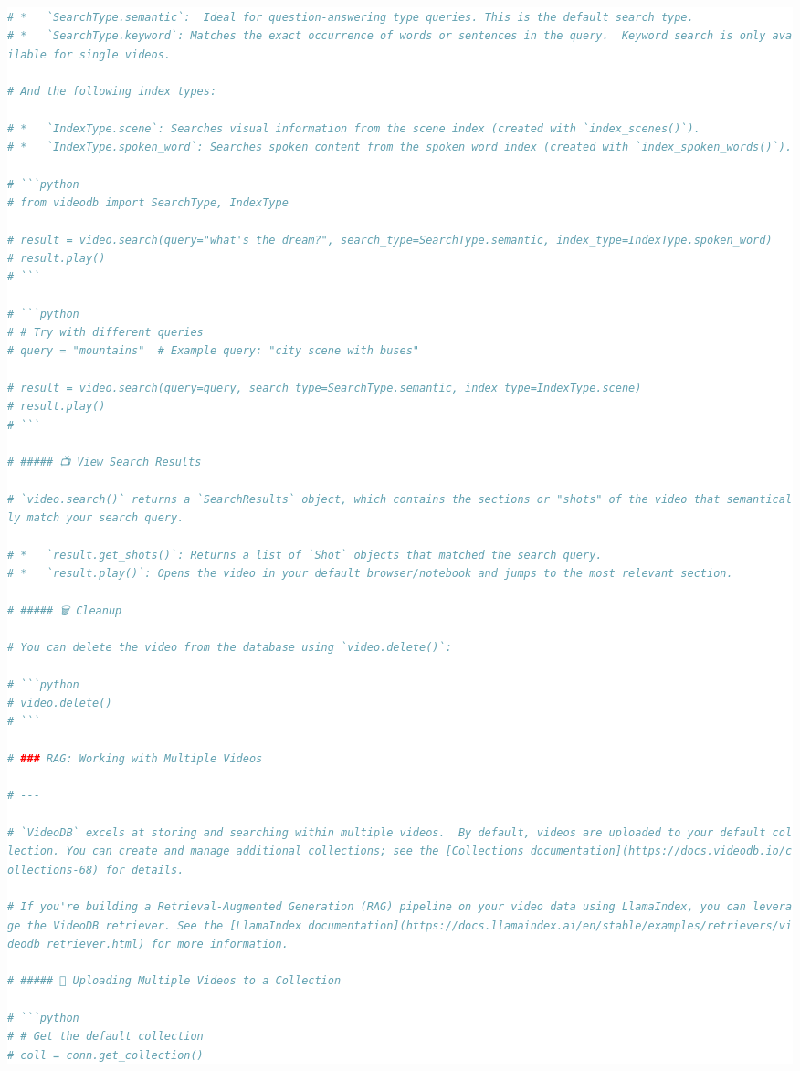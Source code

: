 ```python
# *   `SearchType.semantic`:  Ideal for question-answering type queries. This is the default search type.
# *   `SearchType.keyword`: Matches the exact occurrence of words or sentences in the query.  Keyword search is only available for single videos.

# And the following index types:

# *   `IndexType.scene`: Searches visual information from the scene index (created with `index_scenes()`).
# *   `IndexType.spoken_word`: Searches spoken content from the spoken word index (created with `index_spoken_words()`).

# ```python
# from videodb import SearchType, IndexType

# result = video.search(query="what's the dream?", search_type=SearchType.semantic, index_type=IndexType.spoken_word)
# result.play()
# ```

# ```python
# # Try with different queries
# query = "mountains"  # Example query: "city scene with buses"

# result = video.search(query=query, search_type=SearchType.semantic, index_type=IndexType.scene)
# result.play()
# ```

# ##### 📺 View Search Results

# `video.search()` returns a `SearchResults` object, which contains the sections or "shots" of the video that semantically match your search query.

# *   `result.get_shots()`: Returns a list of `Shot` objects that matched the search query.
# *   `result.play()`: Opens the video in your default browser/notebook and jumps to the most relevant section.

# ##### 🗑️ Cleanup

# You can delete the video from the database using `video.delete()`:

# ```python
# video.delete()
# ```

# ### RAG: Working with Multiple Videos

# ---

# `VideoDB` excels at storing and searching within multiple videos.  By default, videos are uploaded to your default collection. You can create and manage additional collections; see the [Collections documentation](https://docs.videodb.io/collections-68) for details.

# If you're building a Retrieval-Augmented Generation (RAG) pipeline on your video data using LlamaIndex, you can leverage the VideoDB retriever. See the [LlamaIndex documentation](https://docs.llamaindex.ai/en/stable/examples/retrievers/videodb_retriever.html) for more information.

# ##### 🔄 Uploading Multiple Videos to a Collection

# ```python
# # Get the default collection
# coll = conn.get_collection()

```